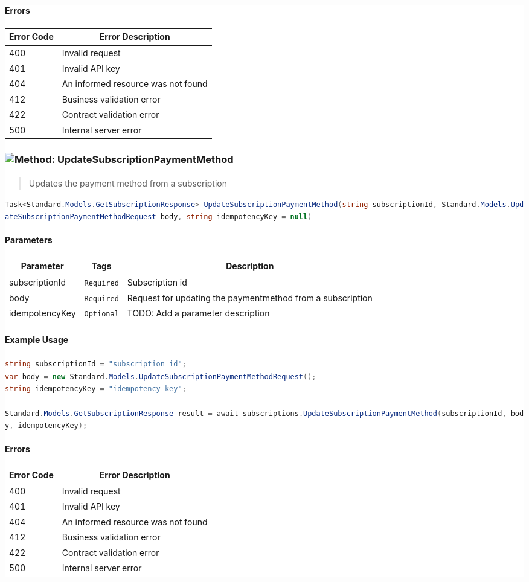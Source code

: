 #### Errors

| Error Code | Error Description |
|------------|-------------------|
| 400 | Invalid request |
| 401 | Invalid API key |
| 404 | An informed resource was not found |
| 412 | Business validation error |
| 422 | Contract validation error |
| 500 | Internal server error |


### <a name="update_subscription_payment_method"></a>![Method: ](https://apidocs.io/img/method.png "PagarmeCoreApi.Tests.Controllers.SubscriptionsController.UpdateSubscriptionPaymentMethod") UpdateSubscriptionPaymentMethod

> Updates the payment method from a subscription


```csharp
Task<Standard.Models.GetSubscriptionResponse> UpdateSubscriptionPaymentMethod(string subscriptionId, Standard.Models.UpdateSubscriptionPaymentMethodRequest body, string idempotencyKey = null)
```

#### Parameters

| Parameter | Tags | Description |
|-----------|------|-------------|
| subscriptionId |  ``` Required ```  | Subscription id |
| body |  ``` Required ```  | Request for updating the paymentmethod from a subscription |
| idempotencyKey |  ``` Optional ```  | TODO: Add a parameter description |


#### Example Usage

```csharp
string subscriptionId = "subscription_id";
var body = new Standard.Models.UpdateSubscriptionPaymentMethodRequest();
string idempotencyKey = "idempotency-key";

Standard.Models.GetSubscriptionResponse result = await subscriptions.UpdateSubscriptionPaymentMethod(subscriptionId, body, idempotencyKey);

```

#### Errors

| Error Code | Error Description |
|------------|-------------------|
| 400 | Invalid request |
| 401 | Invalid API key |
| 404 | An informed resource was not found |
| 412 | Business validation error |
| 422 | Contract validation error |
| 500 | Internal server error |
